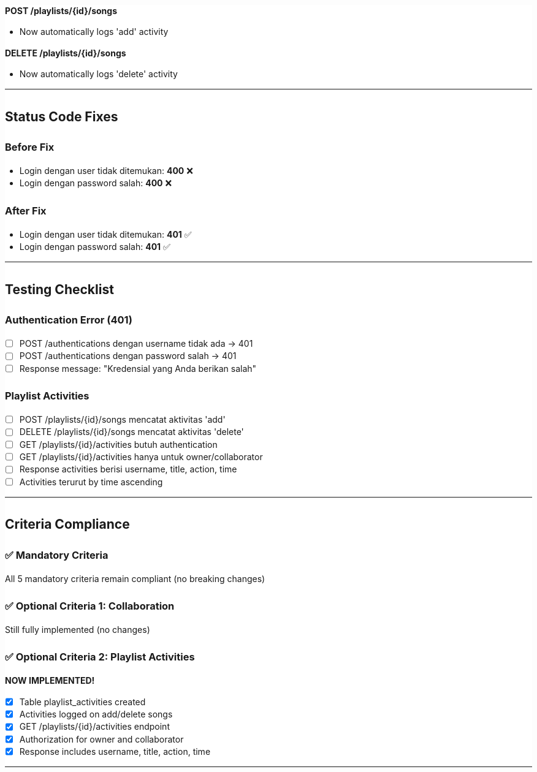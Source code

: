 **POST /playlists/{id}/songs**
- Now automatically logs 'add' activity

**DELETE /playlists/{id}/songs**
- Now automatically logs 'delete' activity

---

## Status Code Fixes

### Before Fix
- Login dengan user tidak ditemukan: **400** ❌
- Login dengan password salah: **400** ❌

### After Fix
- Login dengan user tidak ditemukan: **401** ✅
- Login dengan password salah: **401** ✅

---

## Testing Checklist

### Authentication Error (401)
- [ ] POST /authentications dengan username tidak ada → 401
- [ ] POST /authentications dengan password salah → 401
- [ ] Response message: "Kredensial yang Anda berikan salah"

### Playlist Activities
- [ ] POST /playlists/{id}/songs mencatat aktivitas 'add'
- [ ] DELETE /playlists/{id}/songs mencatat aktivitas 'delete'
- [ ] GET /playlists/{id}/activities butuh authentication
- [ ] GET /playlists/{id}/activities hanya untuk owner/collaborator
- [ ] Response activities berisi username, title, action, time
- [ ] Activities terurut by time ascending

---

## Criteria Compliance

### ✅ Mandatory Criteria
All 5 mandatory criteria remain compliant (no breaking changes)

### ✅ Optional Criteria 1: Collaboration
Still fully implemented (no changes)

### ✅ Optional Criteria 2: Playlist Activities
**NOW IMPLEMENTED!**
- [x] Table playlist_activities created
- [x] Activities logged on add/delete songs
- [x] GET /playlists/{id}/activities endpoint
- [x] Authorization for owner and collaborator
- [x] Response includes username, title, action, time

---